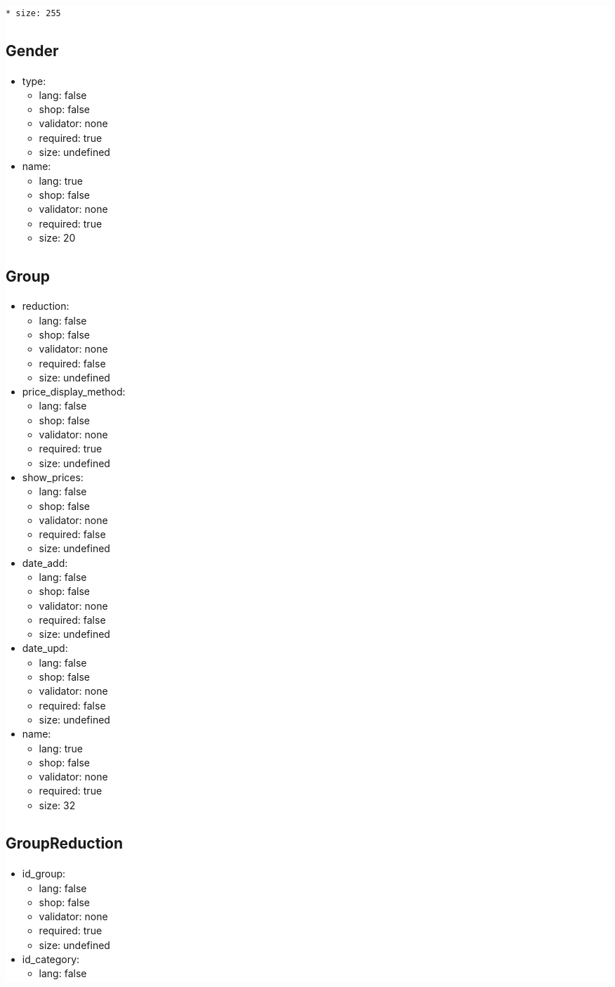     * size: 255
## Gender
 * type:
    * lang: false
    * shop: false
    * validator: none
    * required: true
    * size: undefined
 * name:
    * lang: true
    * shop: false
    * validator: none
    * required: true
    * size: 20
## Group
 * reduction:
    * lang: false
    * shop: false
    * validator: none
    * required: false
    * size: undefined
 * price_display_method:
    * lang: false
    * shop: false
    * validator: none
    * required: true
    * size: undefined
 * show_prices:
    * lang: false
    * shop: false
    * validator: none
    * required: false
    * size: undefined
 * date_add:
    * lang: false
    * shop: false
    * validator: none
    * required: false
    * size: undefined
 * date_upd:
    * lang: false
    * shop: false
    * validator: none
    * required: false
    * size: undefined
 * name:
    * lang: true
    * shop: false
    * validator: none
    * required: true
    * size: 32
## GroupReduction
 * id_group:
    * lang: false
    * shop: false
    * validator: none
    * required: true
    * size: undefined
 * id_category:
    * lang: false